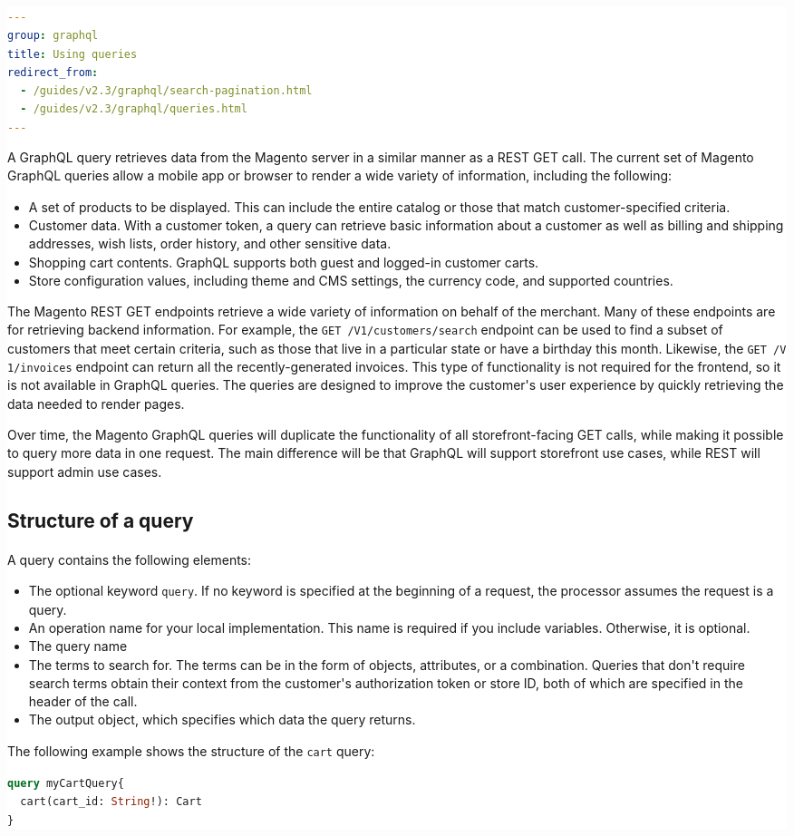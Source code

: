 ```yaml
---
group: graphql
title: Using queries
redirect_from:
  - /guides/v2.3/graphql/search-pagination.html
  - /guides/v2.3/graphql/queries.html
---
```


A GraphQL query retrieves data from the Magento server in a similar manner as a REST GET call. The current set of Magento GraphQL queries allow a mobile app or browser to render a wide variety of information, including the following:

*  A set of products to be displayed. This can include the entire catalog or those that match customer-specified criteria.
*  Customer data. With a customer token, a query can retrieve basic information about a customer as well as billing and shipping addresses, wish lists, order history, and other sensitive data.
*  Shopping cart contents. GraphQL supports both guest and logged-in customer carts.
*  Store configuration values, including theme and CMS settings, the currency code, and supported countries.

The Magento REST GET endpoints retrieve a wide variety of information on behalf of the merchant. Many of these endpoints are for retrieving backend information. For example, the `GET /V1/customers/search` endpoint can be used to find a subset of customers that meet certain criteria, such as those that live in a particular state or have a birthday this month. Likewise, the `GET /V1/invoices` endpoint can return all the recently-generated invoices. This type of functionality is not required for the frontend, so it is not available in GraphQL queries. The queries are designed to improve the customer's user experience by quickly retrieving the data needed to render pages.

Over time, the Magento GraphQL queries will duplicate the functionality of all storefront-facing GET calls, while making it possible to query more data in one request. The main difference will be that GraphQL will support storefront use cases, while REST will support admin use cases.

## Structure of a query

A query contains the following elements:

*  The optional keyword `query`. If no keyword is specified at the beginning of a request, the processor assumes the request is a query.
*  An operation name for your local implementation. This name is required if you include variables. Otherwise, it is optional.
*  The query name
*  The terms to search for. The terms can be in the form of objects, attributes, or a combination. Queries that don't require search terms obtain their context from the customer's authorization token or store ID, both of which are specified in the header of the call.
*  The output object, which specifies which data the query returns.

The following example shows the structure of the `cart` query:

```graphql
query myCartQuery{
  cart(cart_id: String!): Cart
}
```
